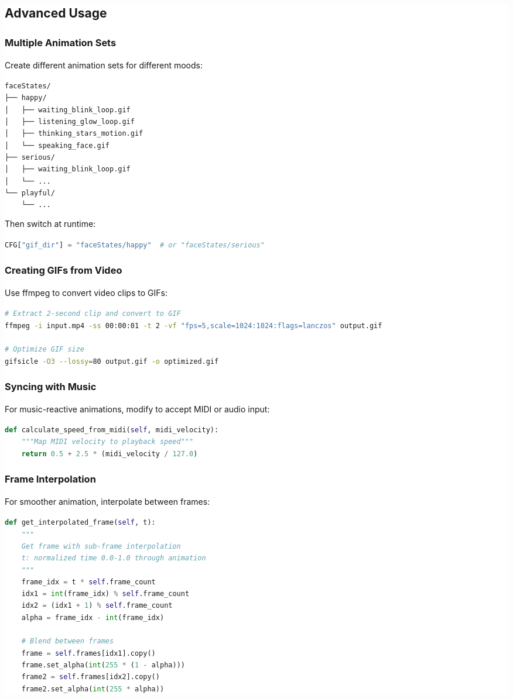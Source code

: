 ## Advanced Usage

### Multiple Animation Sets

Create different animation sets for different moods:

```bash
faceStates/
├── happy/
│   ├── waiting_blink_loop.gif
│   ├── listening_glow_loop.gif
│   ├── thinking_stars_motion.gif
│   └── speaking_face.gif
├── serious/
│   ├── waiting_blink_loop.gif
│   └── ...
└── playful/
    └── ...
```

Then switch at runtime:

```python
CFG["gif_dir"] = "faceStates/happy"  # or "faceStates/serious"
```

### Creating GIFs from Video

Use ffmpeg to convert video clips to GIFs:

```bash
# Extract 2-second clip and convert to GIF
ffmpeg -i input.mp4 -ss 00:00:01 -t 2 -vf "fps=5,scale=1024:1024:flags=lanczos" output.gif

# Optimize GIF size
gifsicle -O3 --lossy=80 output.gif -o optimized.gif
```

### Syncing with Music

For music-reactive animations, modify to accept MIDI or audio input:

```python
def calculate_speed_from_midi(self, midi_velocity):
    """Map MIDI velocity to playback speed"""
    return 0.5 + 2.5 * (midi_velocity / 127.0)
```

### Frame Interpolation

For smoother animation, interpolate between frames:

```python
def get_interpolated_frame(self, t):
    """
    Get frame with sub-frame interpolation
    t: normalized time 0.0-1.0 through animation
    """
    frame_idx = t * self.frame_count
    idx1 = int(frame_idx) % self.frame_count
    idx2 = (idx1 + 1) % self.frame_count
    alpha = frame_idx - int(frame_idx)

    # Blend between frames
    frame = self.frames[idx1].copy()
    frame.set_alpha(int(255 * (1 - alpha)))
    frame2 = self.frames[idx2].copy()
    frame2.set_alpha(int(255 * alpha))
```